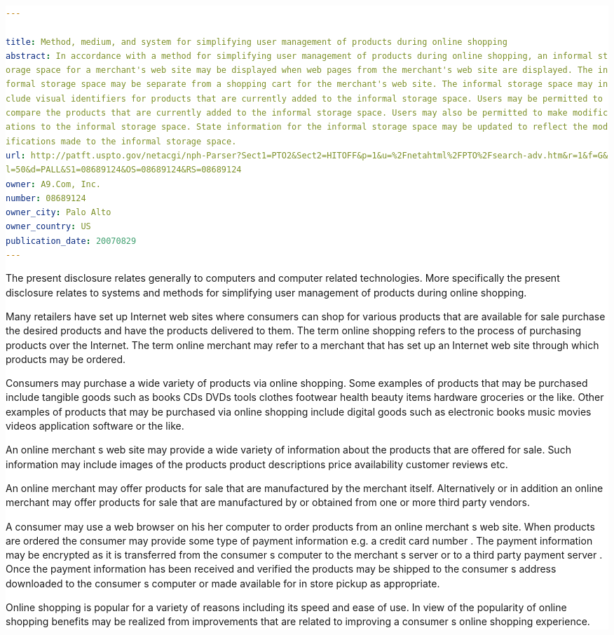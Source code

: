 ```yaml
---

title: Method, medium, and system for simplifying user management of products during online shopping
abstract: In accordance with a method for simplifying user management of products during online shopping, an informal storage space for a merchant's web site may be displayed when web pages from the merchant's web site are displayed. The informal storage space may be separate from a shopping cart for the merchant's web site. The informal storage space may include visual identifiers for products that are currently added to the informal storage space. Users may be permitted to compare the products that are currently added to the informal storage space. Users may also be permitted to make modifications to the informal storage space. State information for the informal storage space may be updated to reflect the modifications made to the informal storage space.
url: http://patft.uspto.gov/netacgi/nph-Parser?Sect1=PTO2&Sect2=HITOFF&p=1&u=%2Fnetahtml%2FPTO%2Fsearch-adv.htm&r=1&f=G&l=50&d=PALL&S1=08689124&OS=08689124&RS=08689124
owner: A9.Com, Inc.
number: 08689124
owner_city: Palo Alto
owner_country: US
publication_date: 20070829
---
```

The present disclosure relates generally to computers and computer related technologies. More specifically the present disclosure relates to systems and methods for simplifying user management of products during online shopping.

Many retailers have set up Internet web sites where consumers can shop for various products that are available for sale purchase the desired products and have the products delivered to them. The term online shopping refers to the process of purchasing products over the Internet. The term online merchant may refer to a merchant that has set up an Internet web site through which products may be ordered.

Consumers may purchase a wide variety of products via online shopping. Some examples of products that may be purchased include tangible goods such as books CDs DVDs tools clothes footwear health beauty items hardware groceries or the like. Other examples of products that may be purchased via online shopping include digital goods such as electronic books music movies videos application software or the like.

An online merchant s web site may provide a wide variety of information about the products that are offered for sale. Such information may include images of the products product descriptions price availability customer reviews etc.

An online merchant may offer products for sale that are manufactured by the merchant itself. Alternatively or in addition an online merchant may offer products for sale that are manufactured by or obtained from one or more third party vendors.

A consumer may use a web browser on his her computer to order products from an online merchant s web site. When products are ordered the consumer may provide some type of payment information e.g. a credit card number . The payment information may be encrypted as it is transferred from the consumer s computer to the merchant s server or to a third party payment server . Once the payment information has been received and verified the products may be shipped to the consumer s address downloaded to the consumer s computer or made available for in store pickup as appropriate.

Online shopping is popular for a variety of reasons including its speed and ease of use. In view of the popularity of online shopping benefits may be realized from improvements that are related to improving a consumer s online shopping experience.
